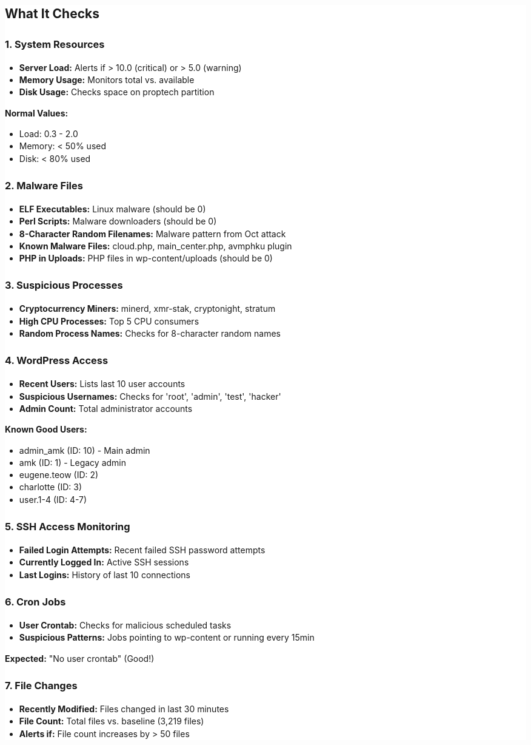 ## What It Checks

### 1. System Resources
- **Server Load:** Alerts if > 10.0 (critical) or > 5.0 (warning)
- **Memory Usage:** Monitors total vs. available
- **Disk Usage:** Checks space on proptech partition

**Normal Values:**
- Load: 0.3 - 2.0
- Memory: < 50% used
- Disk: < 80% used

### 2. Malware Files
- **ELF Executables:** Linux malware (should be 0)
- **Perl Scripts:** Malware downloaders (should be 0)
- **8-Character Random Filenames:** Malware pattern from Oct attack
- **Known Malware Files:** cloud.php, main_center.php, avmphku plugin
- **PHP in Uploads:** PHP files in wp-content/uploads (should be 0)

### 3. Suspicious Processes
- **Cryptocurrency Miners:** minerd, xmr-stak, cryptonight, stratum
- **High CPU Processes:** Top 5 CPU consumers
- **Random Process Names:** Checks for 8-character random names

### 4. WordPress Access
- **Recent Users:** Lists last 10 user accounts
- **Suspicious Usernames:** Checks for 'root', 'admin', 'test', 'hacker'
- **Admin Count:** Total administrator accounts

**Known Good Users:**
- admin_amk (ID: 10) - Main admin
- amk (ID: 1) - Legacy admin
- eugene.teow (ID: 2)
- charlotte (ID: 3)
- user.1-4 (ID: 4-7)

### 5. SSH Access Monitoring
- **Failed Login Attempts:** Recent failed SSH password attempts
- **Currently Logged In:** Active SSH sessions
- **Last Logins:** History of last 10 connections

### 6. Cron Jobs
- **User Crontab:** Checks for malicious scheduled tasks
- **Suspicious Patterns:** Jobs pointing to wp-content or running every 15min

**Expected:** "No user crontab" (Good!)

### 7. File Changes
- **Recently Modified:** Files changed in last 30 minutes
- **File Count:** Total files vs. baseline (3,219 files)
- **Alerts if:** File count increases by > 50 files
